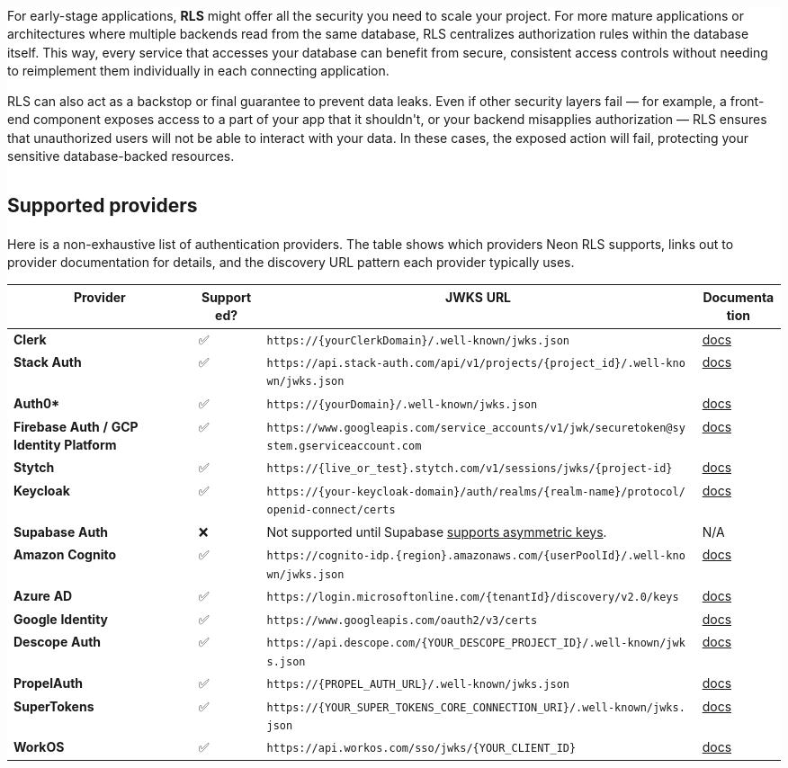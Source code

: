For early-stage applications, **RLS** might offer all the security you need to scale your project. For more mature applications or architectures where multiple backends read from the same database, RLS centralizes authorization rules within the database itself. This way, every service that accesses your database can benefit from secure, consistent access controls without needing to reimplement them individually in each connecting application.

RLS can also act as a backstop or final guarantee to prevent data leaks. Even if other security layers fail — for example, a front-end component exposes access to a part of your app that it shouldn't, or your backend misapplies authorization — RLS ensures that unauthorized users will not be able to interact with your data. In these cases, the exposed action will fail, protecting your sensitive database-backed resources.

## Supported providers

Here is a non-exhaustive list of authentication providers. The table shows which providers Neon RLS supports, links out to provider documentation for details, and the discovery URL pattern each provider typically uses.

| Provider                                  | Supported? | JWKS URL                                                                                                     | Documentation                                                                                                                 |
| ----------------------------------------- | ---------- | ------------------------------------------------------------------------------------------------------------ | ----------------------------------------------------------------------------------------------------------------------------- |
| **Clerk**                                 | ✅         | `https://{yourClerkDomain}/.well-known/jwks.json`                                                            | [docs](https://clerk.com/docs/backend-requests/making/jwt-templates#create-a-jwt-template)                                    |
| **Stack Auth**                            | ✅         | `https://api.stack-auth.com/api/v1/projects/{project_id}/.well-known/jwks.json`                              | [docs](https://sage.storia.ai/stack-auth)                                                                                     |
| **Auth0\***                               | ✅         | `https://{yourDomain}/.well-known/jwks.json`                                                                 | [docs](https://auth0.com/docs/security/tokens/json-web-tokens/json-web-key-sets)                                              |
| **Firebase Auth / GCP Identity Platform** | ✅         | `https://www.googleapis.com/service_accounts/v1/jwk/securetoken@system.gserviceaccount.com`                  | [docs](https://cloud.google.com/api-gateway/docs/authenticating-users-firebase)                                               |
| **Stytch**                                | ✅         | `https://{live_or_test}.stytch.com/v1/sessions/jwks/{project-id}`                                            | [docs](https://stytch.com/docs/api/jwks-get)                                                                                  |
| **Keycloak**                              | ✅         | `https://{your-keycloak-domain}/auth/realms/{realm-name}/protocol/openid-connect/certs`                      | [docs](https://documentation.cloud-iam.com/how-to-guides/configure-remote-jkws.html)                                          |
| **Supabase Auth**                         | ❌         | Not supported until Supabase [supports asymmetric keys](https://github.com/orgs/supabase/discussions/29289). | N/A                                                                                                                           |
| **Amazon Cognito**                        | ✅         | `https://cognito-idp.{region}.amazonaws.com/{userPoolId}/.well-known/jwks.json`                              | [docs](https://docs.aws.amazon.com/cognito/latest/developerguide/amazon-cognito-user-pools-using-tokens-verifying-a-jwt.html) |
| **Azure AD**                              | ✅         | `https://login.microsoftonline.com/{tenantId}/discovery/v2.0/keys`                                           | [docs](https://learn.microsoft.com/en-us/entra/identity-platform/access-tokens)                                               |
| **Google Identity**                       | ✅         | `https://www.googleapis.com/oauth2/v3/certs`                                                                 | [docs](https://developers.google.com/identity/openid-connect/openid-connect#discovery)                                        |
| **Descope Auth**                          | ✅         | `https://api.descope.com/{YOUR_DESCOPE_PROJECT_ID}/.well-known/jwks.json`                                    | [docs](https://docs.descope.com/project-settings/jwt-templates)                                                               |
| **PropelAuth**                            | ✅         | `https://{PROPEL_AUTH_URL}/.well-known/jwks.json`                                                            | [docs](https://docs.propelauth.com/guides-and-examples/guides/access-tokens)                                                  |
| **SuperTokens**                           | ✅         | `https://{YOUR_SUPER_TOKENS_CORE_CONNECTION_URI}/.well-known/jwks.json`                                      | [docs](https://supertokens.com/docs/quickstart/integrations/aws-lambda/session-verification/using-jwt-authorizer)             |
| **WorkOS**                                | ✅         | `https://api.workos.com/sso/jwks/{YOUR_CLIENT_ID}`                                                           | [docs](https://workos.com/docs/reference/user-management/session-tokens/jwks)                                                 |
